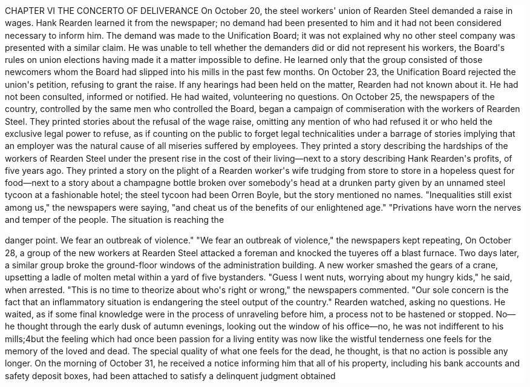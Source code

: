 CHAPTER VI
THE CONCERTO OF DELIVERANCE
On October 20, the steel workers' union of Rearden Steel demanded a raise in wages.
Hank Rearden learned it from the newspaper; no demand had been presented to him and it had not
been considered necessary to inform him. The demand was made to the Unification Board; it was not
explained why no other steel company was presented with a similar claim.
He was unable to tell whether the demanders did or did not represent his workers, the Board's rules on
union elections having made it a matter impossible to define. He learned only that the group consisted of
those newcomers whom the Board had slipped into his mills in the past few months.
On October 23, the Unification Board rejected the union's petition, refusing to grant the raise. If any
hearings had been held on the matter, Rearden had not known about it. He had not been consulted,
informed or notified. He had waited, volunteering no questions.
On October 25, the newspapers of the country, controlled by the same men who controlled the Board,
began a campaign of commiseration with the workers of Rearden Steel. They printed stories about the
refusal of the wage raise, omitting any mention of who had refused it or who held the exclusive legal
power to refuse, as if counting on the public to forget legal technicalities under a barrage of stories
implying that an employer was the natural cause of all miseries suffered by employees. They printed a
story describing the hardships of the workers of Rearden Steel under the present rise in the cost of their
living—next to a story describing Hank Rearden's profits, of five years ago. They printed a story on the
plight of a Rearden worker's wife trudging from store to store in a hopeless quest for food—next to a
story about a champagne bottle broken over somebody's head at a drunken party given by an unnamed
steel tycoon at a fashionable hotel; the steel tycoon had been Orren Boyle, but the story mentioned no
names. "Inequalities still exist among us," the newspapers were saying, "and cheat us of the benefits of our
enlightened age." "Privations have worn the nerves and temper of the people. The situation is reaching the



danger point. We fear an outbreak of violence." "We fear an outbreak of violence," the newspapers kept
repeating, On October 28, a group of the new workers at Rearden Steel attacked a foreman and
knocked the tuyeres off a blast furnace. Two days later, a similar group broke the ground-floor windows
of the administration building. A new worker smashed the gears of a crane, upsetting a ladle of molten
metal within a yard of five bystanders. "Guess I went nuts, worrying about my hungry kids," he said,
when arrested. "This is no time to theorize about who's right or wrong," the newspapers commented.
"Our sole concern is the fact that an inflammatory situation is endangering the steel output of the country."
Rearden watched, asking no questions. He waited, as if some final knowledge were in the process of
unraveling before him, a process not to be hastened or stopped. No—he thought through the early dusk
of autumn evenings, looking out the window of his office—no, he was not indifferent to his mills;4but the
feeling which had once been passion for a living entity was now like the wistful tenderness one feels for
the memory of the loved and dead. The special quality of what one feels for the dead, he thought, is that
no action is possible any longer.
On the morning of October 31, he received a notice informing him that all of his property, including his
bank accounts and safety deposit boxes, had been attached to satisfy a delinquent judgment obtained